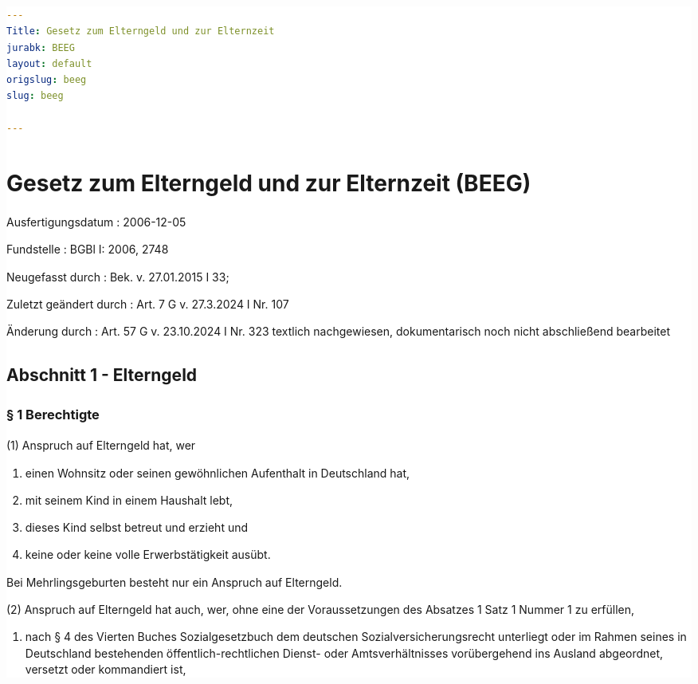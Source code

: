 ```yaml
---
Title: Gesetz zum Elterngeld und zur Elternzeit
jurabk: BEEG
layout: default
origslug: beeg
slug: beeg

---
```


# Gesetz zum Elterngeld und zur Elternzeit (BEEG)

Ausfertigungsdatum
:   2006-12-05

Fundstelle
:   BGBl I: 2006, 2748

Neugefasst durch
:   Bek. v. 27.01.2015 I 33;

Zuletzt geändert durch
:   Art. 7 G v. 27.3.2024 I Nr. 107

Änderung durch
:   Art. 57 G v. 23.10.2024 I Nr. 323 textlich nachgewiesen, dokumentarisch noch nicht abschließend bearbeitet


## Abschnitt 1 - Elterngeld



### § 1 Berechtigte

(1) Anspruch auf Elterngeld hat, wer

1.  einen Wohnsitz oder seinen gewöhnlichen Aufenthalt in Deutschland hat,


2.  mit seinem Kind in einem Haushalt lebt,


3.  dieses Kind selbst betreut und erzieht und


4.  keine oder keine volle Erwerbstätigkeit ausübt.



Bei Mehrlingsgeburten besteht nur ein Anspruch auf Elterngeld.

(2) Anspruch auf Elterngeld hat auch, wer, ohne eine der Voraussetzungen des Absatzes 1 Satz 1 Nummer 1 zu erfüllen,

1.  nach § 4 des Vierten Buches Sozialgesetzbuch dem deutschen Sozialversicherungsrecht unterliegt oder im Rahmen seines in Deutschland bestehenden öffentlich-rechtlichen Dienst- oder Amtsverhältnisses vorübergehend ins Ausland abgeordnet, versetzt oder kommandiert ist,
